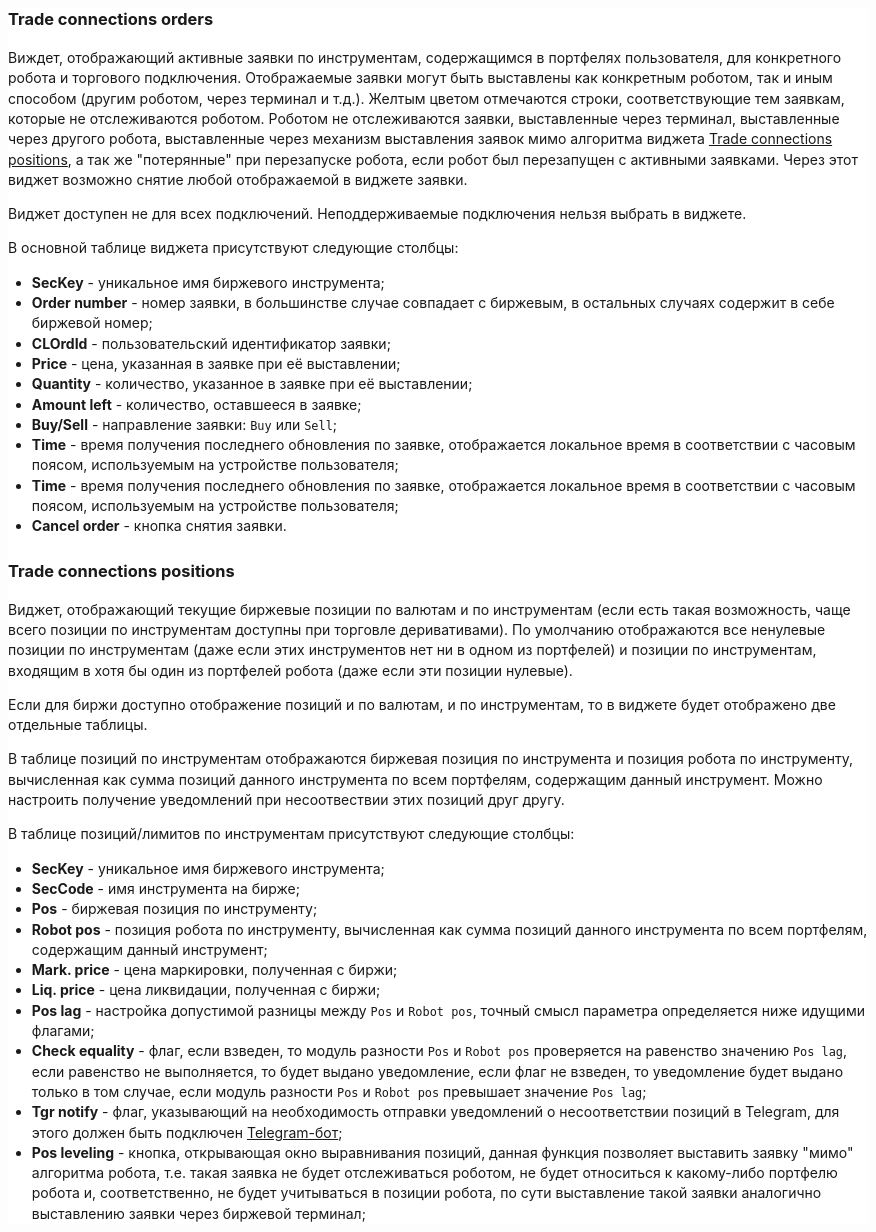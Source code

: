 ### Trade connections orders <Anchor :ids="['trade_connections_orders']" />

Виждет, отображающий активные заявки по инструментам, содержащимся в портфелях пользователя, для конкретного робота и торгового подключения. Отображаемые заявки могут быть выставлены как конкретным роботом, так и иным способом (другим роботом, через терминал и т.д.). Желтым цветом отмечаются строки, соответствующие тем заявкам, которые не отслеживаются роботом. Роботом не отслеживаются заявки, выставленные через терминал, выставленные через другого робота, выставленные через механизм выставления заявок мимо алгоритма виджета [Trade connections positions](interface.md#trade_connections_positions), а так же "потерянные" при перезапуске робота, если робот был перезапущен с активными заявками. Через этот виджет возможно снятие любой отображаемой в виджете заявки.

Виджет доступен не для всех подключений. Неподдерживаемые подключения нельзя выбрать в виджете.

В основной таблице виджета присутствуют следующие столбцы:

- **SecKey** - уникальное имя биржевого инструмента;
- **Order number** - номер заявки, в большинстве случае совпадает с биржевым, в остальных случаях содержит в себе биржевой номер;
- **CLOrdId** - пользовательский идентификатор заявки;
- **Price** - цена, указанная в заявке при её выставлении;
- **Quantity** - количество, указанное в заявке при её выставлении;
- **Amount left** - количество, оставшееся в заявке;
- **Buy/Sell** - направление заявки: `Buy` или `Sell`;
- **Time** - время получения последнего обновления по заявке, отображается локальное время в соответствии с часовым поясом, используемым на устройстве пользователя;
- **Time** - время получения последнего обновления по заявке, отображается локальное время в соответствии с часовым поясом, используемым на устройстве пользователя;
- **Cancel order** - кнопка снятия заявки.

### Trade connections positions <Anchor :ids="['trade_connections_positions']" />

Виджет, отображающий текущие биржевые позиции по валютам и по инструментам (если есть такая возможность, чаще всего позиции по инструментам доступны при торговле деривативами). По умолчанию отображаются все ненулевые позиции по инструментам (даже если этих инструментов нет ни в одном из портфелей) и позиции по инструментам, входящим в хотя бы один из портфелей робота (даже если эти позиции нулевые).

Если для биржи доступно отображение позиций и по валютам, и по инструментам, то в виджете будет отображено две отдельные таблицы.

В таблице позиций по инструментам отображаются биржевая позиция по инструмента и позиция робота по инструменту, вычисленная как сумма позиций данного инструмента по всем портфелям, содержащим данный инструмент. Можно настроить получение уведомлений при несоотвествии этих позиций друг другу.

В таблице позиций/лимитов по инструментам присутствуют следующие столбцы:

- **SecKey** - уникальное имя биржевого инструмента;
- **SecCode** - имя инструмента на бирже;
- **Pos** - биржевая позиция по инструменту;
- **Robot pos** - позиция робота по инструменту, вычисленная как сумма позиций данного инструмента по всем портфелям, содержащим данный инструмент;
- **Mark. price** - цена маркировки, полученная с биржи;
- **Liq. price** - цена ликвидации, полученная с биржи;
- **Pos lag** - настройка допустимой разницы между `Pos` и `Robot pos`, точный смысл параметра определяется ниже идущими флагами;
- **Check equality** - флаг, если взведен, то модуль разности `Pos` и `Robot pos` проверяется на равенство значению `Pos lag`, если равенство не выполняется, то будет выдано уведомление, если флаг не взведен, то уведомление будет выдано только в том случае, если модуль разности `Pos` и `Robot pos` превышает значение `Pos lag`;
- **Tgr notify** - флаг, указывающий на необходимость отправки уведомлений о несоответствии позиций в Telegram, для этого должен быть подключен [Telegram-бот](getting-started.md#telegram-bot);
- **Pos leveling** - кнопка, открывающая окно выравнивания позиций, данная функция позволяет выставить заявку "мимо" алгоритма робота, т.е. такая заявка не будет отслеживаться роботом, не будет относиться к какому-либо портфелю робота и, соответственно, не будет учитываться в позиции робота, по сути выставление такой заявки аналогично выставлению заявки через биржевой терминал;